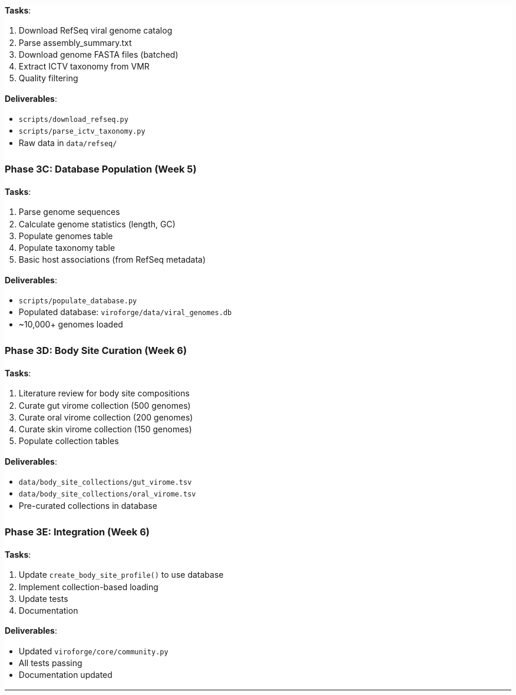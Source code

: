 **Tasks**:
1. Download RefSeq viral genome catalog
2. Parse assembly_summary.txt
3. Download genome FASTA files (batched)
4. Extract ICTV taxonomy from VMR
5. Quality filtering

**Deliverables**:
- `scripts/download_refseq.py`
- `scripts/parse_ictv_taxonomy.py`
- Raw data in `data/refseq/`

### Phase 3C: Database Population (Week 5)

**Tasks**:
1. Parse genome sequences
2. Calculate genome statistics (length, GC)
3. Populate genomes table
4. Populate taxonomy table
5. Basic host associations (from RefSeq metadata)

**Deliverables**:
- `scripts/populate_database.py`
- Populated database: `viroforge/data/viral_genomes.db`
- ~10,000+ genomes loaded

### Phase 3D: Body Site Curation (Week 6)

**Tasks**:
1. Literature review for body site compositions
2. Curate gut virome collection (500 genomes)
3. Curate oral virome collection (200 genomes)
4. Curate skin virome collection (150 genomes)
5. Populate collection tables

**Deliverables**:
- `data/body_site_collections/gut_virome.tsv`
- `data/body_site_collections/oral_virome.tsv`
- Pre-curated collections in database

### Phase 3E: Integration (Week 6)

**Tasks**:
1. Update `create_body_site_profile()` to use database
2. Implement collection-based loading
3. Update tests
4. Documentation

**Deliverables**:
- Updated `viroforge/core/community.py`
- All tests passing
- Documentation updated

---
